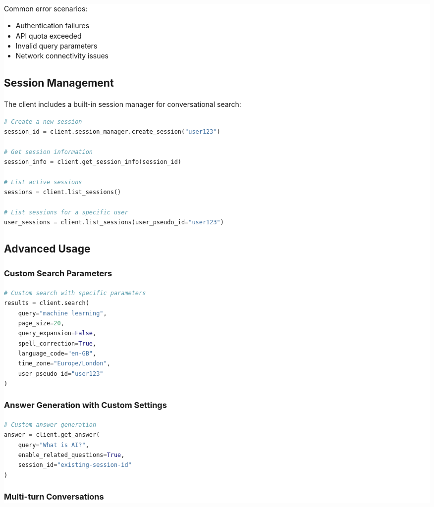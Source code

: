 Common error scenarios:
- Authentication failures
- API quota exceeded
- Invalid query parameters
- Network connectivity issues

## Session Management

The client includes a built-in session manager for conversational search:

```python
# Create a new session
session_id = client.session_manager.create_session("user123")

# Get session information
session_info = client.get_session_info(session_id)

# List active sessions
sessions = client.list_sessions()

# List sessions for a specific user
user_sessions = client.list_sessions(user_pseudo_id="user123")
```

## Advanced Usage

### Custom Search Parameters

```python
# Custom search with specific parameters
results = client.search(
    query="machine learning",
    page_size=20,
    query_expansion=False,
    spell_correction=True,
    language_code="en-GB",
    time_zone="Europe/London",
    user_pseudo_id="user123"
)
```

### Answer Generation with Custom Settings

```python
# Custom answer generation
answer = client.get_answer(
    query="What is AI?",
    enable_related_questions=True,
    session_id="existing-session-id"
)
```

### Multi-turn Conversations
